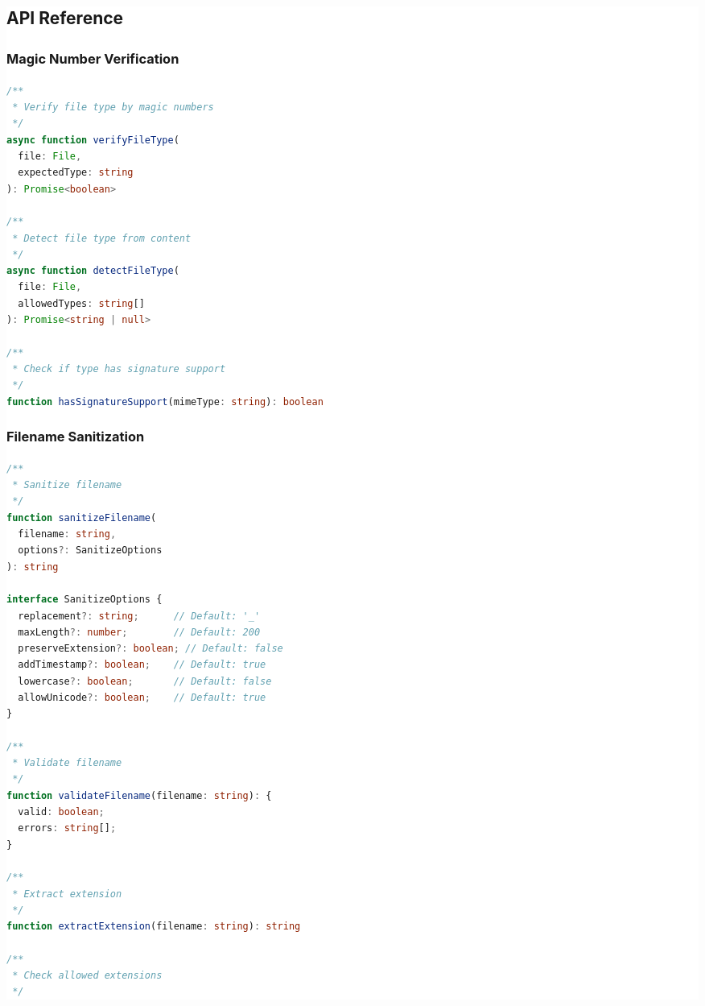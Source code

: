 
## API Reference

### Magic Number Verification

```typescript
/**
 * Verify file type by magic numbers
 */
async function verifyFileType(
  file: File,
  expectedType: string
): Promise<boolean>

/**
 * Detect file type from content
 */
async function detectFileType(
  file: File,
  allowedTypes: string[]
): Promise<string | null>

/**
 * Check if type has signature support
 */
function hasSignatureSupport(mimeType: string): boolean
```

### Filename Sanitization

```typescript
/**
 * Sanitize filename
 */
function sanitizeFilename(
  filename: string,
  options?: SanitizeOptions
): string

interface SanitizeOptions {
  replacement?: string;      // Default: '_'
  maxLength?: number;        // Default: 200
  preserveExtension?: boolean; // Default: false
  addTimestamp?: boolean;    // Default: true
  lowercase?: boolean;       // Default: false
  allowUnicode?: boolean;    // Default: true
}

/**
 * Validate filename
 */
function validateFilename(filename: string): {
  valid: boolean;
  errors: string[];
}

/**
 * Extract extension
 */
function extractExtension(filename: string): string

/**
 * Check allowed extensions
 */
```